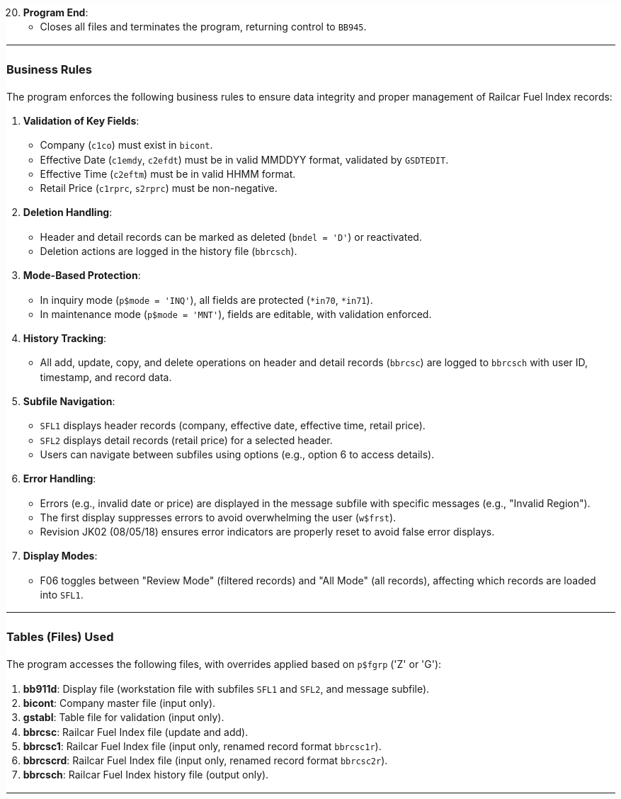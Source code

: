 20. **Program End**:
    - Closes all files and terminates the program, returning control to `BB945`.

---

### Business Rules

The program enforces the following business rules to ensure data integrity and proper management of Railcar Fuel Index records:
1. **Validation of Key Fields**:
   - Company (`c1co`) must exist in `bicont`.
   - Effective Date (`c1emdy`, `c2efdt`) must be in valid MMDDYY format, validated by `GSDTEDIT`.
   - Effective Time (`c2eftm`) must be in valid HHMM format.
   - Retail Price (`c1rprc`, `s2rprc`) must be non-negative.

2. **Deletion Handling**:
   - Header and detail records can be marked as deleted (`bndel = 'D'`) or reactivated.
   - Deletion actions are logged in the history file (`bbrcsch`).

3. **Mode-Based Protection**:
   - In inquiry mode (`p$mode = 'INQ'`), all fields are protected (`*in70`, `*in71`).
   - In maintenance mode (`p$mode = 'MNT'`), fields are editable, with validation enforced.

4. **History Tracking**:
   - All add, update, copy, and delete operations on header and detail records (`bbrcsc`) are logged to `bbrcsch` with user ID, timestamp, and record data.

5. **Subfile Navigation**:
   - `SFL1` displays header records (company, effective date, effective time, retail price).
   - `SFL2` displays detail records (retail price) for a selected header.
   - Users can navigate between subfiles using options (e.g., option 6 to access details).

6. **Error Handling**:
   - Errors (e.g., invalid date or price) are displayed in the message subfile with specific messages (e.g., "Invalid Region").
   - The first display suppresses errors to avoid overwhelming the user (`w$frst`).
   - Revision JK02 (08/05/18) ensures error indicators are properly reset to avoid false error displays.

7. **Display Modes**:
   - F06 toggles between "Review Mode" (filtered records) and "All Mode" (all records), affecting which records are loaded into `SFL1`.

---

### Tables (Files) Used

The program accesses the following files, with overrides applied based on `p$fgrp` ('Z' or 'G'):
1. **bb911d**: Display file (workstation file with subfiles `SFL1` and `SFL2`, and message subfile).
2. **bicont**: Company master file (input only).
3. **gstabl**: Table file for validation (input only).
4. **bbrcsc**: Railcar Fuel Index file (update and add).
5. **bbrcsc1**: Railcar Fuel Index file (input only, renamed record format `bbrcsc1r`).
6. **bbrcscrd**: Railcar Fuel Index file (input only, renamed record format `bbrcsc2r`).
7. **bbrcsch**: Railcar Fuel Index history file (output only).

---